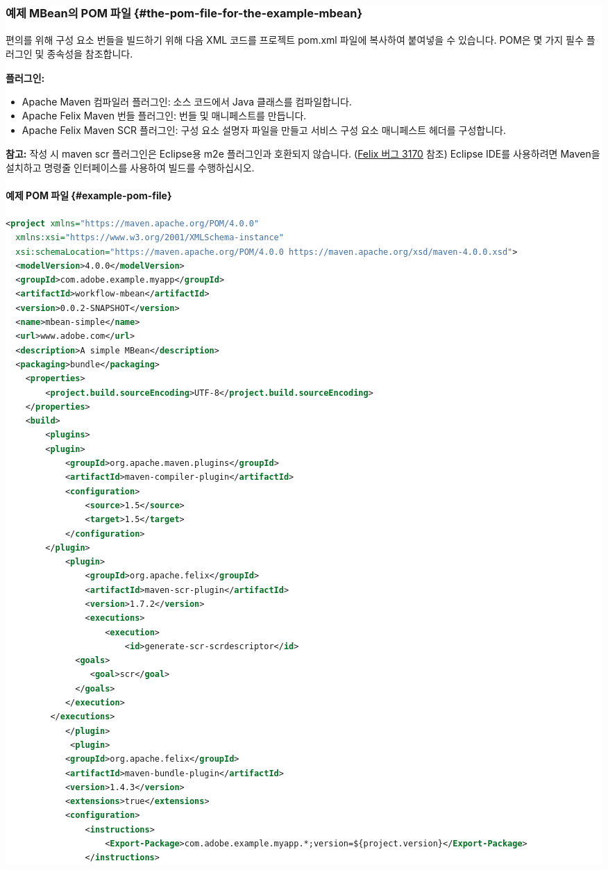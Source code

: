 ### 예제 MBean의 POM 파일 {#the-pom-file-for-the-example-mbean}

편의를 위해 구성 요소 번들을 빌드하기 위해 다음 XML 코드를 프로젝트 pom.xml 파일에 복사하여 붙여넣을 수 있습니다. POM은 몇 가지 필수 플러그인 및 종속성을 참조합니다.

**플러그인:**

* Apache Maven 컴파일러 플러그인: 소스 코드에서 Java 클래스를 컴파일합니다.
* Apache Felix Maven 번들 플러그인: 번들 및 매니페스트를 만듭니다.
* Apache Felix Maven SCR 플러그인: 구성 요소 설명자 파일을 만들고 서비스 구성 요소 매니페스트 헤더를 구성합니다.

**참고:** 작성 시 maven scr 플러그인은 Eclipse용 m2e 플러그인과 호환되지 않습니다. ([Felix 버그 3170](https://issues.apache.org/jira/browse/FELIX-3170) 참조) Eclipse IDE를 사용하려면 Maven을 설치하고 명령줄 인터페이스를 사용하여 빌드를 수행하십시오.

#### 예제 POM 파일 {#example-pom-file}

```xml
<project xmlns="https://maven.apache.org/POM/4.0.0"
  xmlns:xsi="https://www.w3.org/2001/XMLSchema-instance"
  xsi:schemaLocation="https://maven.apache.org/POM/4.0.0 https://maven.apache.org/xsd/maven-4.0.0.xsd">
  <modelVersion>4.0.0</modelVersion>
  <groupId>com.adobe.example.myapp</groupId>
  <artifactId>workflow-mbean</artifactId>
  <version>0.0.2-SNAPSHOT</version>
  <name>mbean-simple</name>
  <url>www.adobe.com</url>
  <description>A simple MBean</description>
  <packaging>bundle</packaging>
    <properties>
        <project.build.sourceEncoding>UTF-8</project.build.sourceEncoding>
    </properties>
    <build>
        <plugins>
        <plugin>
            <groupId>org.apache.maven.plugins</groupId>
            <artifactId>maven-compiler-plugin</artifactId>
            <configuration>
                <source>1.5</source>
                <target>1.5</target>
            </configuration>
        </plugin>
            <plugin>
                <groupId>org.apache.felix</groupId>
                <artifactId>maven-scr-plugin</artifactId>
                <version>1.7.2</version>
                <executions>
                    <execution>
                        <id>generate-scr-scrdescriptor</id>
              <goals>
                 <goal>scr</goal>
              </goals>
            </execution>
         </executions>
            </plugin>
             <plugin>
            <groupId>org.apache.felix</groupId>
            <artifactId>maven-bundle-plugin</artifactId>
            <version>1.4.3</version>
            <extensions>true</extensions>
            <configuration>
                <instructions>
                    <Export-Package>com.adobe.example.myapp.*;version=${project.version}</Export-Package>
                </instructions>
```